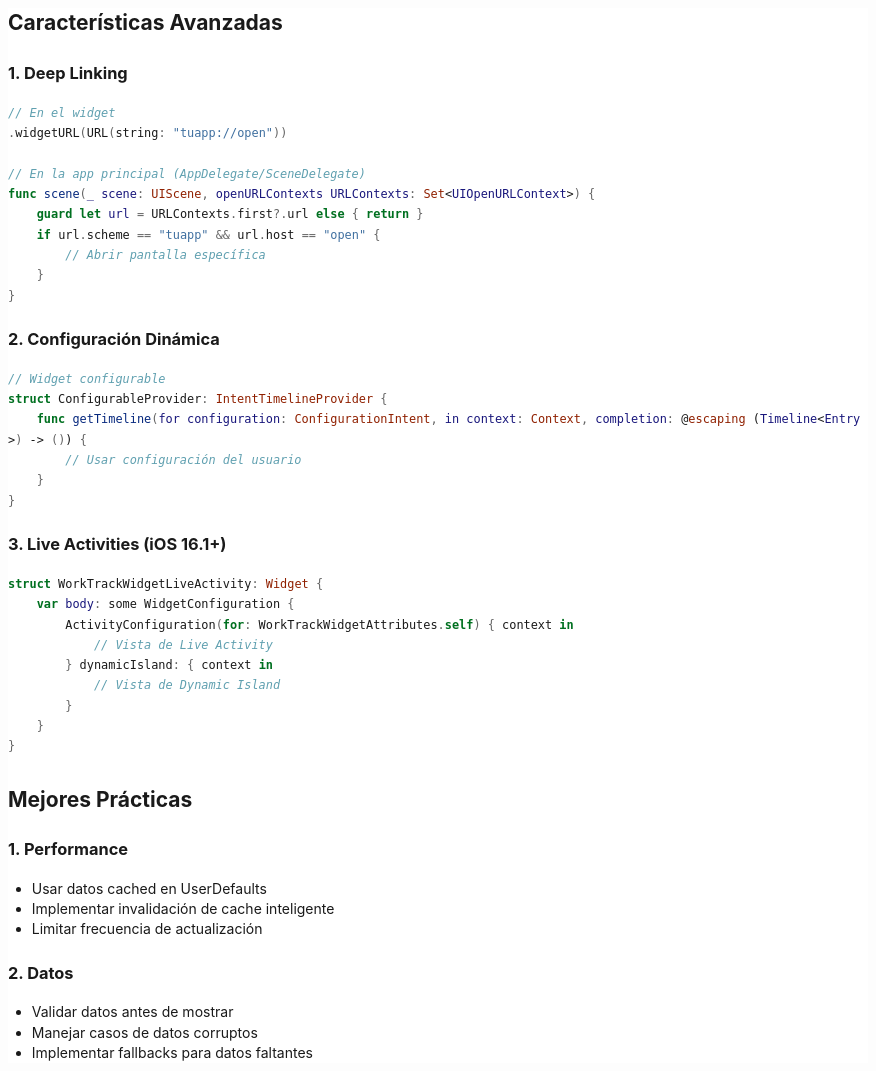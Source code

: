 ## Características Avanzadas

### 1. Deep Linking
```swift
// En el widget
.widgetURL(URL(string: "tuapp://open"))

// En la app principal (AppDelegate/SceneDelegate)
func scene(_ scene: UIScene, openURLContexts URLContexts: Set<UIOpenURLContext>) {
    guard let url = URLContexts.first?.url else { return }
    if url.scheme == "tuapp" && url.host == "open" {
        // Abrir pantalla específica
    }
}
```

### 2. Configuración Dinámica
```swift
// Widget configurable
struct ConfigurableProvider: IntentTimelineProvider {
    func getTimeline(for configuration: ConfigurationIntent, in context: Context, completion: @escaping (Timeline<Entry>) -> ()) {
        // Usar configuración del usuario
    }
}
```

### 3. Live Activities (iOS 16.1+)
```swift
struct WorkTrackWidgetLiveActivity: Widget {
    var body: some WidgetConfiguration {
        ActivityConfiguration(for: WorkTrackWidgetAttributes.self) { context in
            // Vista de Live Activity
        } dynamicIsland: { context in
            // Vista de Dynamic Island
        }
    }
}
```

## Mejores Prácticas

### 1. Performance
- Usar datos cached en UserDefaults
- Implementar invalidación de cache inteligente
- Limitar frecuencia de actualización

### 2. Datos
- Validar datos antes de mostrar
- Manejar casos de datos corruptos
- Implementar fallbacks para datos faltantes
